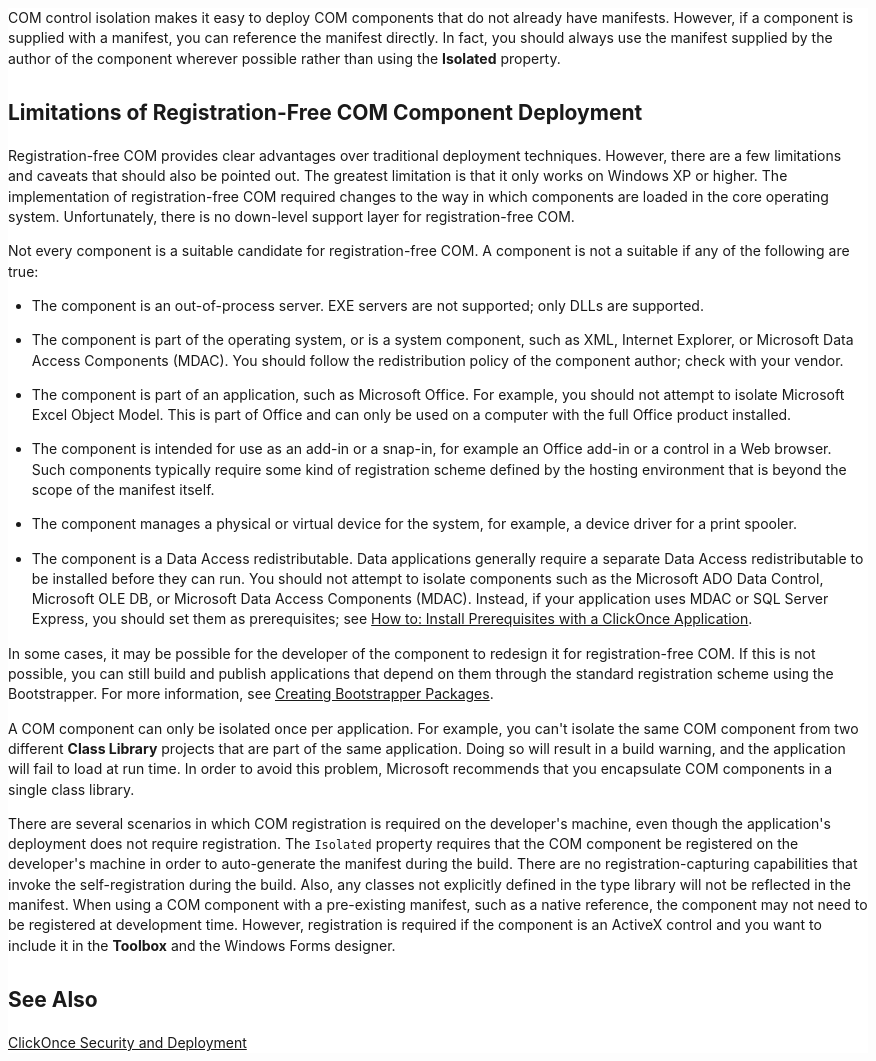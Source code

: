 COM control isolation makes it easy to deploy COM components that do not already have manifests. However, if a component is supplied with a manifest, you can reference the manifest directly. In fact, you should always use the manifest supplied by the author of the component wherever possible rather than using the **Isolated** property.  
  
## Limitations of Registration-Free COM Component Deployment  
 Registration-free COM provides clear advantages over traditional deployment techniques. However, there are a few limitations and caveats that should also be pointed out. The greatest limitation is that it only works on Windows XP or higher. The implementation of registration-free COM required changes to the way in which components are loaded in the core operating system. Unfortunately, there is no down-level support layer for registration-free COM.  
  
 Not every component is a suitable candidate for registration-free COM. A component is not a suitable if any of the following are true:  
  
-   The component is an out-of-process server. EXE servers are not supported; only DLLs are supported.  
  
-   The component is part of the operating system, or is a system component, such as XML, Internet Explorer, or Microsoft Data Access Components (MDAC). You should follow the redistribution policy of the component author; check with your vendor.  
  
-   The component is part of an application, such as Microsoft Office. For example, you should not attempt to isolate Microsoft Excel Object Model. This is part of Office and can only be used on a computer with the full Office product installed.  
  
-   The component is intended for use as an add-in or a snap-in, for example an Office add-in or a control in a Web browser. Such components typically require some kind of registration scheme defined by the hosting environment that is beyond the scope of the manifest itself.  
  
-   The component manages a physical or virtual device for the system, for example, a device driver for a print spooler.  
  
-   The component is a Data Access redistributable. Data applications generally require a separate Data Access redistributable to be installed before they can run. You should not attempt to isolate components such as the Microsoft ADO Data Control, Microsoft OLE DB, or Microsoft Data Access Components (MDAC). Instead, if your application uses MDAC or SQL Server Express, you should set them as prerequisites; see [How to: Install Prerequisites with a ClickOnce Application](../deployment/how-to--install-prerequisites-with-a-clickonce-application.md).  
  
 In some cases, it may be possible for the developer of the component to redesign it for registration-free COM. If this is not possible, you can still build and publish applications that depend on them through the standard registration scheme using the Bootstrapper. For more information, see [Creating Bootstrapper Packages](../deployment/creating-bootstrapper-packages.md).  
  
 A COM component can only be isolated once per application. For example, you can't isolate the same COM component from two different **Class Library** projects that are part of the same application. Doing so will result in a build warning, and the application will fail to load at run time. In order to avoid this problem, Microsoft recommends that you encapsulate COM components in a single class library.  
  
 There are several scenarios in which COM registration is required on the developer's machine, even though the application's deployment does not require registration. The `Isolated` property requires that the COM component be registered on the developer's machine in order to auto-generate the manifest during the build. There are no registration-capturing capabilities that invoke the self-registration during the build. Also, any classes not explicitly defined in the type library will not be reflected in the manifest. When using a COM component with a pre-existing manifest, such as a native reference, the component may not need to be registered at development time. However, registration is required if the component is an ActiveX control and you want to include it in the **Toolbox** and the Windows Forms designer.  
  
## See Also  
 [ClickOnce Security and Deployment](../deployment/clickonce-security-and-deployment.md)